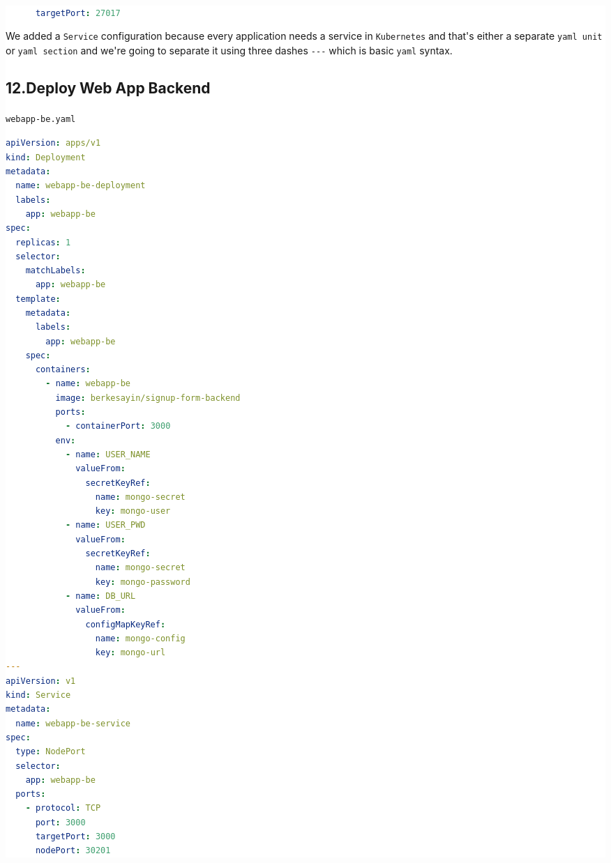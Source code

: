 ```yaml
      targetPort: 27017
```

We added a `Service` configuration because every application needs a service in `Kubernetes` and that's either a separate `yaml unit` or `yaml section` and we're going to separate it using three dashes `---` which is basic `yaml` syntax.

## 12.Deploy Web App Backend <a name="deploy-be"></a>

`webapp-be.yaml`

```yaml
apiVersion: apps/v1
kind: Deployment
metadata:
  name: webapp-be-deployment
  labels:
    app: webapp-be
spec:
  replicas: 1
  selector:
    matchLabels:
      app: webapp-be
  template:
    metadata:
      labels:
        app: webapp-be
    spec:
      containers:
        - name: webapp-be
          image: berkesayin/signup-form-backend
          ports:
            - containerPort: 3000
          env:
            - name: USER_NAME
              valueFrom:
                secretKeyRef:
                  name: mongo-secret
                  key: mongo-user
            - name: USER_PWD
              valueFrom:
                secretKeyRef:
                  name: mongo-secret
                  key: mongo-password
            - name: DB_URL
              valueFrom:
                configMapKeyRef:
                  name: mongo-config
                  key: mongo-url
---
apiVersion: v1
kind: Service
metadata:
  name: webapp-be-service
spec:
  type: NodePort
  selector:
    app: webapp-be
  ports:
    - protocol: TCP
      port: 3000
      targetPort: 3000
      nodePort: 30201
```